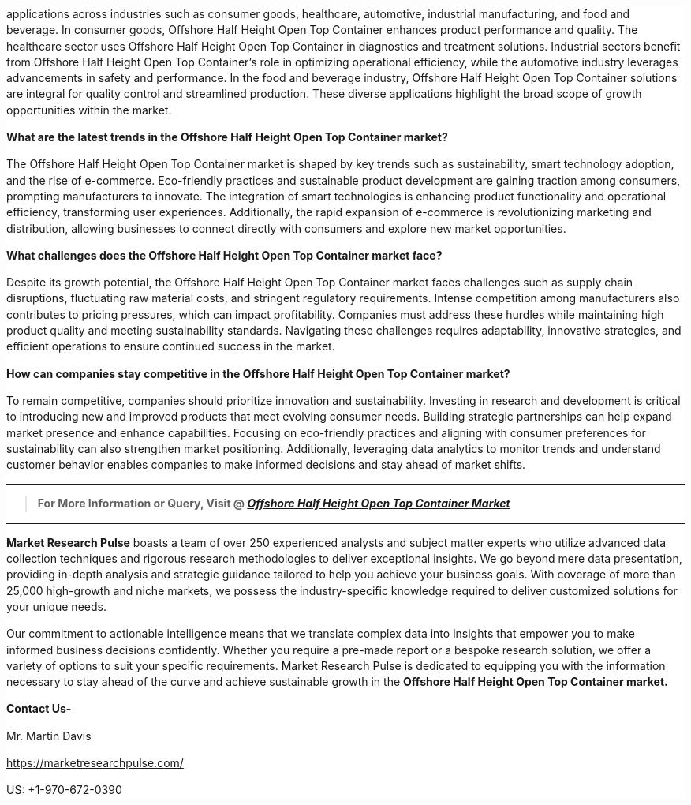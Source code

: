 applications across industries such as consumer goods, healthcare, automotive, industrial manufacturing, and food and beverage. In consumer goods, Offshore Half Height Open Top Container enhances product performance and quality. The healthcare sector uses Offshore Half Height Open Top Container in diagnostics and treatment solutions. Industrial sectors benefit from Offshore Half Height Open Top Container&rsquo;s role in optimizing operational efficiency, while the automotive industry leverages advancements in safety and performance. In the food and beverage industry, Offshore Half Height Open Top Container solutions are integral for quality control and streamlined production. These diverse applications highlight the broad scope of growth opportunities within the market.</p><p><strong>What are the latest trends in the Offshore Half Height Open Top Container market?</strong></p><p>The Offshore Half Height Open Top Container market is shaped by key trends such as sustainability, smart technology adoption, and the rise of e-commerce. Eco-friendly practices and sustainable product development are gaining traction among consumers, prompting manufacturers to innovate. The integration of smart technologies is enhancing product functionality and operational efficiency, transforming user experiences. Additionally, the rapid expansion of e-commerce is revolutionizing marketing and distribution, allowing businesses to connect directly with consumers and explore new market opportunities.</p><p><strong>What challenges does the Offshore Half Height Open Top Container market face?</strong></p><p>Despite its growth potential, the Offshore Half Height Open Top Container market faces challenges such as supply chain disruptions, fluctuating raw material costs, and stringent regulatory requirements. Intense competition among manufacturers also contributes to pricing pressures, which can impact profitability. Companies must address these hurdles while maintaining high product quality and meeting sustainability standards. Navigating these challenges requires adaptability, innovative strategies, and efficient operations to ensure continued success in the market.</p><p><strong>How can companies stay competitive in the Offshore Half Height Open Top Container market?</strong></p><p>To remain competitive, companies should prioritize innovation and sustainability. Investing in research and development is critical to introducing new and improved products that meet evolving consumer needs. Building strategic partnerships can help expand market presence and enhance capabilities. Focusing on eco-friendly practices and aligning with consumer preferences for sustainability can also strengthen market positioning. Additionally, leveraging data analytics to monitor trends and understand customer behavior enables companies to make informed decisions and stay ahead of market shifts.</p><hr /><blockquote><p><strong>For More Information or Query, Visit @&nbsp;<em><a href="https://marketresearchpulse.com/report/21389/offshore-half-height-open-top-container-market?utm_source=Linkedin&utm_medium=028">Offshore Half Height Open Top Container Market</a></em></strong></p></blockquote><hr /><p><strong>Market Research Pulse</strong> boasts a team of over 250 experienced analysts and subject matter experts who utilize advanced data collection techniques and rigorous research methodologies to deliver exceptional insights. We go beyond mere data presentation, providing in-depth analysis and strategic guidance tailored to help you achieve your business goals. With coverage of more than 25,000 high-growth and niche markets, we possess the industry-specific knowledge required to deliver customized solutions for your unique needs.</p><p>Our commitment to actionable intelligence means that we translate complex data into insights that empower you to make informed business decisions confidently. Whether you require a pre-made report or a bespoke research solution, we offer a variety of options to suit your specific requirements. Market Research Pulse is dedicated to equipping you with the information necessary to stay ahead of the curve and achieve sustainable growth in the <strong>Offshore Half Height Open Top Container market.</strong></p><p><strong>Contact Us-</strong></p><p>Mr. Martin Davis</p><p>https://marketresearchpulse.com/</p><p>US: +1-970-672-0390</p>
